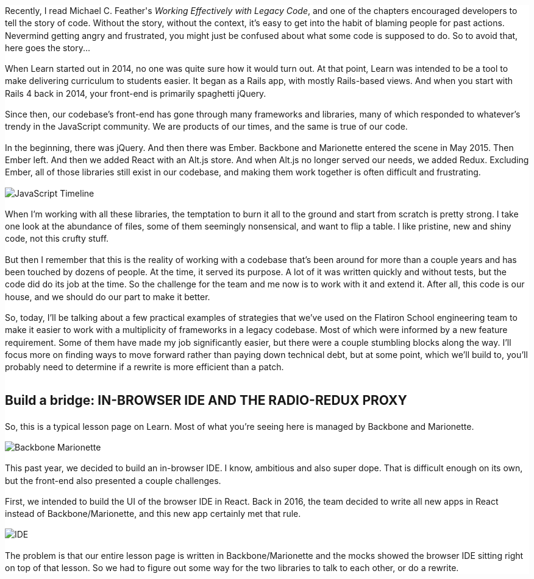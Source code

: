 Recently, I read Michael C. Feather's _Working Effectively with Legacy Code_, and one of the chapters encouraged developers to tell the story of code. Without the story, without the context, it’s easy to get into the habit of blaming people for past actions. Nevermind getting angry and frustrated, you might just be confused about what some code is supposed to do. So to avoid that, here goes the story...

When Learn started out in 2014, no one was quite sure how it would turn out. At that point, Learn was intended to be a tool to make delivering curriculum to students easier. It began as a Rails app, with mostly Rails-based views. And when you start with Rails 4 back in 2014, your front-end is primarily spaghetti jQuery.

Since then, our codebase’s front-end has gone through many frameworks and libraries, many of which responded to whatever’s trendy in the JavaScript community. We are products of our times, and the same is true of our code.

In the beginning, there was jQuery. And then there was Ember. Backbone and Marionette entered the scene in May 2015. Then Ember left. And then we added React with an Alt.js store. And when Alt.js no longer served our needs, we added Redux. Excluding Ember, all of those libraries still exist in our codebase, and making them work together is often difficult and frustrating.

![JavaScript Timeline](https://s3-us-west-2.amazonaws.com/talum.github.io/learn_js_timeline.png)

When I’m working with all these libraries, the temptation to burn it all to the ground and start from scratch is pretty strong. I take one look at the abundance of files, some of them seemingly nonsensical, and want to flip a table. I like pristine, new and shiny code, not this crufty stuff.

But then I remember that this is the reality of working with a codebase that’s been around for more than a couple years and has been touched by dozens of people. At the time, it served its purpose. A lot of it was written quickly and without tests, but the code did do its job at the time. So the challenge for the team and me now is to work with it and extend it. After all, this code is our house, and we should do our part to make it better.

So, today, I’ll be talking about a few practical examples of strategies that we’ve used on the Flatiron School engineering team to make it easier to work with a multiplicity of frameworks in a legacy codebase. Most of which were informed by a new feature requirement. Some of them have made my job significantly easier, but there were a couple stumbling blocks along the way. I’ll focus more on finding ways to move forward rather than paying down technical debt, but at some point, which we’ll build to, you’ll probably need to determine if a rewrite is more efficient than a patch.

## Build a bridge: IN-BROWSER IDE AND THE RADIO-REDUX PROXY
So, this is a typical lesson page on Learn. Most of what you’re seeing here is managed by Backbone and Marionette.

![Backbone Marionette](https://s3-us-west-2.amazonaws.com/talum.github.io/backbonemarionette.png)

This past year, we decided to build an in-browser IDE. I know, ambitious and also super dope. That is difficult enough on its own, but the front-end also presented a couple challenges.

First, we intended to build the UI of the browser IDE in React. Back in 2016, the team decided to write all new apps in React instead of Backbone/Marionette, and this new app certainly met that rule.

![IDE](https://s3-us-west-2.amazonaws.com/talum.github.io/learnIde6.gif)

The problem is that our entire lesson page is written in Backbone/Marionette and the mocks showed the browser IDE sitting right on top of that lesson. So we had to figure out some way for the two libraries to talk to each other, or do a rewrite.
